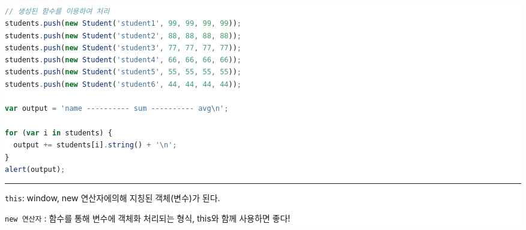 ```javascript
// 생성된 함수를 이용하여 처리
students.push(new Student('student1', 99, 99, 99, 99)); 
students.push(new Student('student2', 88, 88, 88, 88)); 
students.push(new Student('student3', 77, 77, 77, 77)); 
students.push(new Student('student4', 66, 66, 66, 66)); 
students.push(new Student('student5', 55, 55, 55, 55)); 
students.push(new Student('student6', 44, 44, 44, 44)); 

var output = 'name ---------- sum ---------- avg\n'; 

for (var i in students) { 
  output += students[i].string() + '\n'; 
} 
alert(output);
```

---

`this`:  window,  new 연산자에의해 지칭된 객체(변수)가 된다.

`new 연산자` :  함수를 통해 변수에 객체화 처리되는 형식, this와 함께 사용하면 좋다!





























